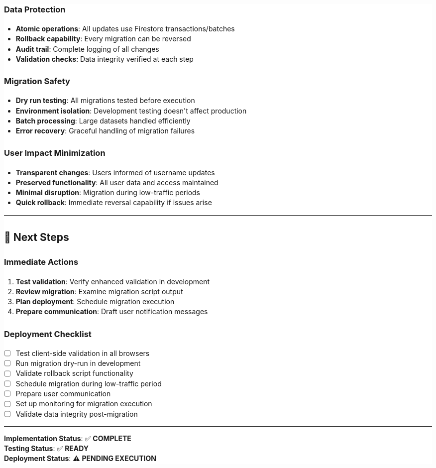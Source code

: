 ### **Data Protection**
- **Atomic operations**: All updates use Firestore transactions/batches
- **Rollback capability**: Every migration can be reversed
- **Audit trail**: Complete logging of all changes
- **Validation checks**: Data integrity verified at each step

### **Migration Safety**
- **Dry run testing**: All migrations tested before execution
- **Environment isolation**: Development testing doesn't affect production
- **Batch processing**: Large datasets handled efficiently
- **Error recovery**: Graceful handling of migration failures

### **User Impact Minimization**
- **Transparent changes**: Users informed of username updates
- **Preserved functionality**: All user data and access maintained
- **Minimal disruption**: Migration during low-traffic periods
- **Quick rollback**: Immediate reversal capability if issues arise

---

## 📝 **Next Steps**

### **Immediate Actions**
1. **Test validation**: Verify enhanced validation in development
2. **Review migration**: Examine migration script output
3. **Plan deployment**: Schedule migration execution
4. **Prepare communication**: Draft user notification messages

### **Deployment Checklist**
- [ ] Test client-side validation in all browsers
- [ ] Run migration dry-run in development
- [ ] Validate rollback script functionality
- [ ] Schedule migration during low-traffic period
- [ ] Prepare user communication
- [ ] Set up monitoring for migration execution
- [ ] Validate data integrity post-migration

---

**Implementation Status**: ✅ **COMPLETE**  
**Testing Status**: ✅ **READY**  
**Deployment Status**: ⚠️ **PENDING EXECUTION**

